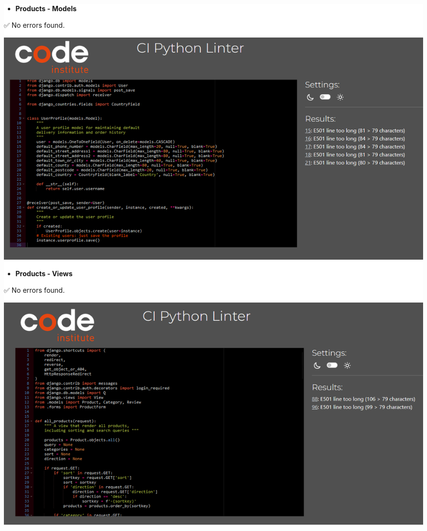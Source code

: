 - __Products - Models__

:white_check_mark: No errors found.

![Python_products_models_test](https://github.com/Adriele-lima/Gifts-and-Flowers/blob/main/static/images/python-profiles-models.png)

- __Products - Views__

:white_check_mark: No errors found.

![Python_products_views_test](https://github.com/Adriele-lima/Gifts-and-Flowers/blob/main/static/images/python-products-views.png)
